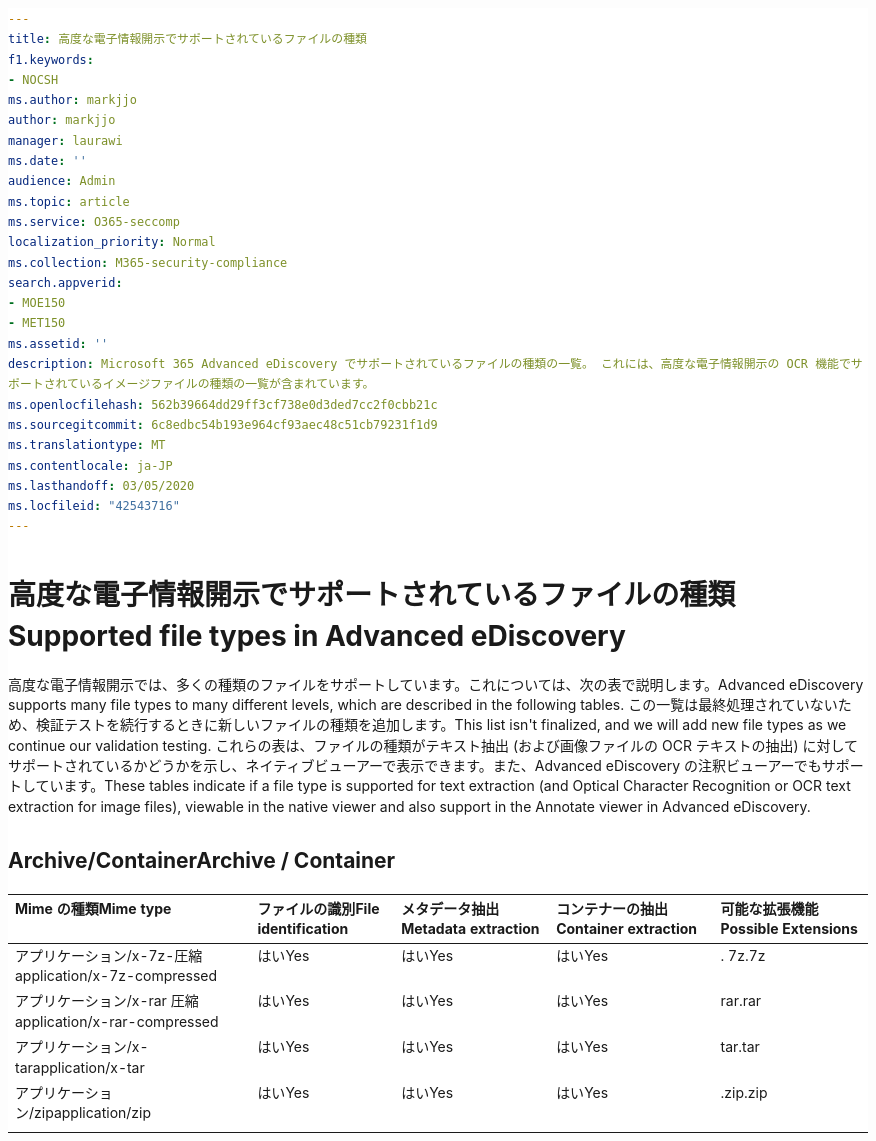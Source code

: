 ```yaml
---
title: 高度な電子情報開示でサポートされているファイルの種類
f1.keywords:
- NOCSH
ms.author: markjjo
author: markjjo
manager: laurawi
ms.date: ''
audience: Admin
ms.topic: article
ms.service: O365-seccomp
localization_priority: Normal
ms.collection: M365-security-compliance
search.appverid:
- MOE150
- MET150
ms.assetid: ''
description: Microsoft 365 Advanced eDiscovery でサポートされているファイルの種類の一覧。 これには、高度な電子情報開示の OCR 機能でサポートされているイメージファイルの種類の一覧が含まれています。
ms.openlocfilehash: 562b39664dd29ff3cf738e0d3ded7cc2f0cbb21c
ms.sourcegitcommit: 6c8edbc54b193e964cf93aec48c51cb79231f1d9
ms.translationtype: MT
ms.contentlocale: ja-JP
ms.lasthandoff: 03/05/2020
ms.locfileid: "42543716"
---
```

# <a name="supported-file-types-in-advanced-ediscovery"></a><span data-ttu-id="ac8a8-104">高度な電子情報開示でサポートされているファイルの種類</span><span class="sxs-lookup"><span data-stu-id="ac8a8-104">Supported file types in Advanced eDiscovery</span></span>

<span data-ttu-id="ac8a8-105">高度な電子情報開示では、多くの種類のファイルをサポートしています。これについては、次の表で説明します。</span><span class="sxs-lookup"><span data-stu-id="ac8a8-105">Advanced eDiscovery supports many file types to many different levels, which are described in the following tables.</span></span> <span data-ttu-id="ac8a8-106">この一覧は最終処理されていないため、検証テストを続行するときに新しいファイルの種類を追加します。</span><span class="sxs-lookup"><span data-stu-id="ac8a8-106">This list isn't finalized, and we will add new file types as we continue our validation testing.</span></span> <span data-ttu-id="ac8a8-107">これらの表は、ファイルの種類がテキスト抽出 (および画像ファイルの OCR テキストの抽出) に対してサポートされているかどうかを示し、ネイティブビューアーで表示できます。また、Advanced eDiscovery の注釈ビューアーでもサポートしています。</span><span class="sxs-lookup"><span data-stu-id="ac8a8-107">These tables indicate if a file type is supported for text extraction (and Optical Character Recognition or OCR text extraction for image files), viewable in the native viewer and also support in the Annotate viewer in Advanced eDiscovery.</span></span>

## <a name="archive--container"></a><span data-ttu-id="ac8a8-108">Archive/Container</span><span class="sxs-lookup"><span data-stu-id="ac8a8-108">Archive / Container</span></span>

| <span data-ttu-id="ac8a8-109">Mime の種類</span><span class="sxs-lookup"><span data-stu-id="ac8a8-109">Mime type</span></span> | <span data-ttu-id="ac8a8-110">ファイルの識別</span><span class="sxs-lookup"><span data-stu-id="ac8a8-110">File identification</span></span> | <span data-ttu-id="ac8a8-111">メタデータ抽出</span><span class="sxs-lookup"><span data-stu-id="ac8a8-111">Metadata extraction</span></span> | <span data-ttu-id="ac8a8-112">コンテナーの抽出</span><span class="sxs-lookup"><span data-stu-id="ac8a8-112">Container extraction</span></span> | <span data-ttu-id="ac8a8-113">可能な拡張機能</span><span class="sxs-lookup"><span data-stu-id="ac8a8-113">Possible Extensions</span></span> |
| :- |  :- |  :- |  :- |  :- |
| <span data-ttu-id="ac8a8-114">アプリケーション/x-7z-圧縮</span><span class="sxs-lookup"><span data-stu-id="ac8a8-114">application/x-7z-compressed</span></span> | <span data-ttu-id="ac8a8-115">はい</span><span class="sxs-lookup"><span data-stu-id="ac8a8-115">Yes</span></span> | <span data-ttu-id="ac8a8-116">はい</span><span class="sxs-lookup"><span data-stu-id="ac8a8-116">Yes</span></span> | <span data-ttu-id="ac8a8-117">はい</span><span class="sxs-lookup"><span data-stu-id="ac8a8-117">Yes</span></span> | <span data-ttu-id="ac8a8-118">. 7z</span><span class="sxs-lookup"><span data-stu-id="ac8a8-118">.7z</span></span> |
| <span data-ttu-id="ac8a8-119">アプリケーション/x-rar 圧縮</span><span class="sxs-lookup"><span data-stu-id="ac8a8-119">application/x-rar-compressed</span></span> | <span data-ttu-id="ac8a8-120">はい</span><span class="sxs-lookup"><span data-stu-id="ac8a8-120">Yes</span></span> | <span data-ttu-id="ac8a8-121">はい</span><span class="sxs-lookup"><span data-stu-id="ac8a8-121">Yes</span></span> | <span data-ttu-id="ac8a8-122">はい</span><span class="sxs-lookup"><span data-stu-id="ac8a8-122">Yes</span></span> | <span data-ttu-id="ac8a8-123">rar</span><span class="sxs-lookup"><span data-stu-id="ac8a8-123">.rar</span></span> |
| <span data-ttu-id="ac8a8-124">アプリケーション/x-tar</span><span class="sxs-lookup"><span data-stu-id="ac8a8-124">application/x-tar</span></span> | <span data-ttu-id="ac8a8-125">はい</span><span class="sxs-lookup"><span data-stu-id="ac8a8-125">Yes</span></span> | <span data-ttu-id="ac8a8-126">はい</span><span class="sxs-lookup"><span data-stu-id="ac8a8-126">Yes</span></span> | <span data-ttu-id="ac8a8-127">はい</span><span class="sxs-lookup"><span data-stu-id="ac8a8-127">Yes</span></span> | <span data-ttu-id="ac8a8-128">tar</span><span class="sxs-lookup"><span data-stu-id="ac8a8-128">.tar</span></span> |
| <span data-ttu-id="ac8a8-129">アプリケーション/zip</span><span class="sxs-lookup"><span data-stu-id="ac8a8-129">application/zip</span></span> | <span data-ttu-id="ac8a8-130">はい</span><span class="sxs-lookup"><span data-stu-id="ac8a8-130">Yes</span></span> | <span data-ttu-id="ac8a8-131">はい</span><span class="sxs-lookup"><span data-stu-id="ac8a8-131">Yes</span></span> | <span data-ttu-id="ac8a8-132">はい</span><span class="sxs-lookup"><span data-stu-id="ac8a8-132">Yes</span></span> | <span data-ttu-id="ac8a8-133">.zip</span><span class="sxs-lookup"><span data-stu-id="ac8a8-133">.zip</span></span> |
||||||||
